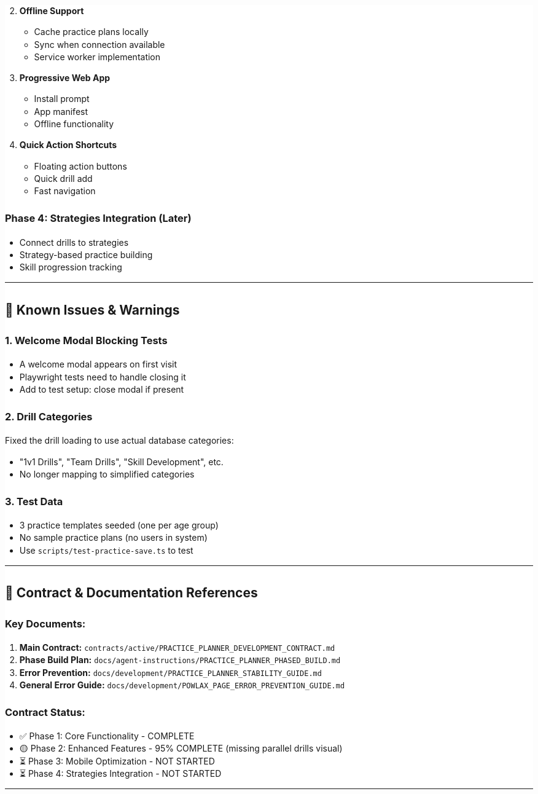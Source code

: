 2. **Offline Support**
   - Cache practice plans locally
   - Sync when connection available
   - Service worker implementation

3. **Progressive Web App**
   - Install prompt
   - App manifest
   - Offline functionality

4. **Quick Action Shortcuts**
   - Floating action buttons
   - Quick drill add
   - Fast navigation

### Phase 4: Strategies Integration (Later)
- Connect drills to strategies
- Strategy-based practice building
- Skill progression tracking

---

## 🔧 Known Issues & Warnings

### 1. Welcome Modal Blocking Tests
- A welcome modal appears on first visit
- Playwright tests need to handle closing it
- Add to test setup: close modal if present

### 2. Drill Categories
Fixed the drill loading to use actual database categories:
- "1v1 Drills", "Team Drills", "Skill Development", etc.
- No longer mapping to simplified categories

### 3. Test Data
- 3 practice templates seeded (one per age group)
- No sample practice plans (no users in system)
- Use `scripts/test-practice-save.ts` to test

---

## 📝 Contract & Documentation References

### Key Documents:
1. **Main Contract:** `contracts/active/PRACTICE_PLANNER_DEVELOPMENT_CONTRACT.md`
2. **Phase Build Plan:** `docs/agent-instructions/PRACTICE_PLANNER_PHASED_BUILD.md`
3. **Error Prevention:** `docs/development/PRACTICE_PLANNER_STABILITY_GUIDE.md`
4. **General Error Guide:** `docs/development/POWLAX_PAGE_ERROR_PREVENTION_GUIDE.md`

### Contract Status:
- ✅ Phase 1: Core Functionality - COMPLETE
- 🟡 Phase 2: Enhanced Features - 95% COMPLETE (missing parallel drills visual)
- ⏳ Phase 3: Mobile Optimization - NOT STARTED
- ⏳ Phase 4: Strategies Integration - NOT STARTED

---